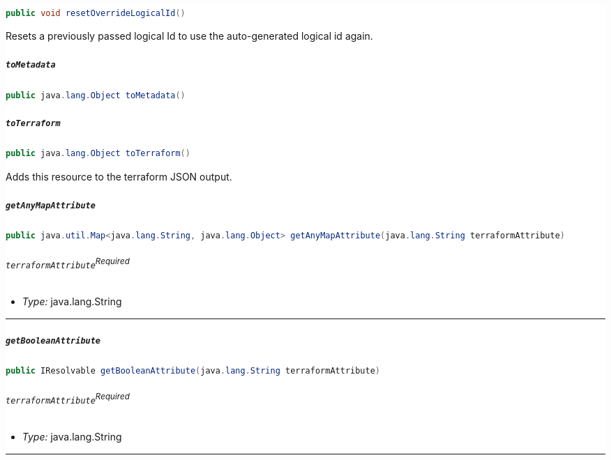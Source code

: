 ```java
public void resetOverrideLogicalId()
```

Resets a previously passed logical Id to use the auto-generated logical id again.

##### `toMetadata` <a name="toMetadata" id="rhizo-co-terraform-provider-opsgenie.notificationRule.NotificationRule.toMetadata"></a>

```java
public java.lang.Object toMetadata()
```

##### `toTerraform` <a name="toTerraform" id="rhizo-co-terraform-provider-opsgenie.notificationRule.NotificationRule.toTerraform"></a>

```java
public java.lang.Object toTerraform()
```

Adds this resource to the terraform JSON output.

##### `getAnyMapAttribute` <a name="getAnyMapAttribute" id="rhizo-co-terraform-provider-opsgenie.notificationRule.NotificationRule.getAnyMapAttribute"></a>

```java
public java.util.Map<java.lang.String, java.lang.Object> getAnyMapAttribute(java.lang.String terraformAttribute)
```

###### `terraformAttribute`<sup>Required</sup> <a name="terraformAttribute" id="rhizo-co-terraform-provider-opsgenie.notificationRule.NotificationRule.getAnyMapAttribute.parameter.terraformAttribute"></a>

- *Type:* java.lang.String

---

##### `getBooleanAttribute` <a name="getBooleanAttribute" id="rhizo-co-terraform-provider-opsgenie.notificationRule.NotificationRule.getBooleanAttribute"></a>

```java
public IResolvable getBooleanAttribute(java.lang.String terraformAttribute)
```

###### `terraformAttribute`<sup>Required</sup> <a name="terraformAttribute" id="rhizo-co-terraform-provider-opsgenie.notificationRule.NotificationRule.getBooleanAttribute.parameter.terraformAttribute"></a>

- *Type:* java.lang.String

---
